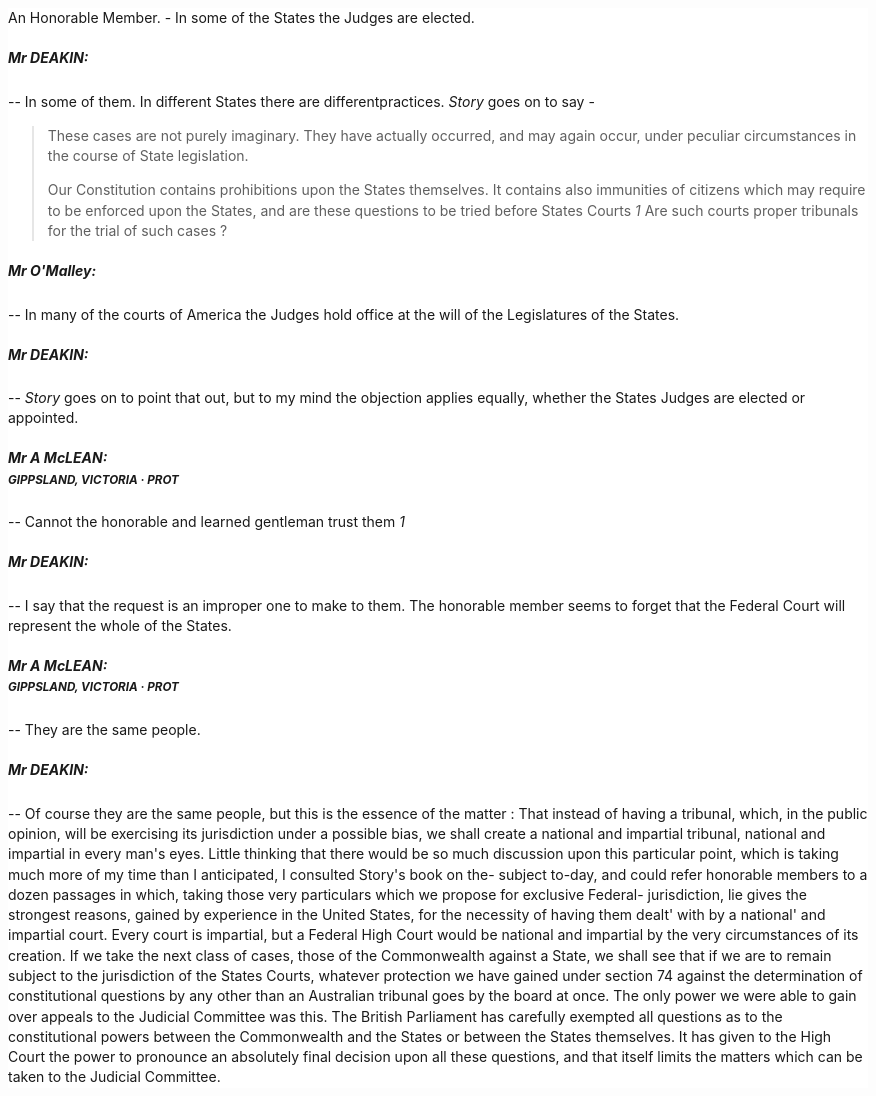 An Honorable Member. - In some of the States the Judges are elected. 

##### Mr DEAKIN:

-- In some of them. In different States there are differentpractices.  *Story*  goes on to say - 

  >These cases are not purely imaginary. They have actually occurred, and may again occur, under peculiar circumstances in the course of State legislation. 
  >
  >Our Constitution contains prohibitions upon the States themselves. It contains also immunities of citizens which may require to be enforced upon the States, and are these questions to be tried before States Courts  *1*  Are such courts proper tribunals for the trial of such cases ? 

##### Mr O'Malley:

-- In many of the courts of America the Judges hold office at the will of the Legislatures of the States. 

##### Mr DEAKIN:

--  *Story*  goes on to point that out, but to my mind the objection applies equally, whether the States Judges are elected or appointed. 

##### Mr A McLEAN:<br><small class="text-muted">GIPPSLAND, VICTORIA &middot; PROT</small>

-- Cannot the honorable and learned gentleman trust them  *1* 

##### Mr DEAKIN:

-- I say that the request is an improper one to make to them. The honorable member seems to forget that the Federal Court will represent the whole of the States. 

##### Mr A McLEAN:<br><small class="text-muted">GIPPSLAND, VICTORIA &middot; PROT</small>

-- They are the same people. 

##### Mr DEAKIN:

-- Of course they are the same people, but this is the essence of the matter : That instead of having a tribunal, which, in the public opinion, will be exercising its jurisdiction under a possible bias, we shall create a national and impartial tribunal, national and impartial in every man's eyes. Little thinking that there would be so much discussion upon this particular point, which is taking much more of my time than I anticipated, I consulted Story's book on the- subject to-day, and could refer honorable members to a dozen passages in which, taking those very particulars which we propose for exclusive Federal- jurisdiction, lie gives the strongest reasons, gained by experience in the United States, for the necessity of having them dealt' with by a national' and impartial court. Every court is impartial, but a Federal High Court would be national and impartial by the very circumstances of its creation. If we take the next class of cases, those of the Commonwealth against a State, we shall see that if we are to remain subject to the jurisdiction of the States Courts, whatever protection we have gained under section 74 against the determination of constitutional questions by any other than an Australian tribunal goes by the board at once. The only power we were able to gain over appeals to the Judicial Committee was this. The British Parliament has carefully exempted all questions as to the constitutional powers between the Commonwealth and the States or between the States themselves. It has given to the High Court the power to pronounce an absolutely final decision upon all these questions, and that itself limits the matters which can be taken to the Judicial Committee. 
